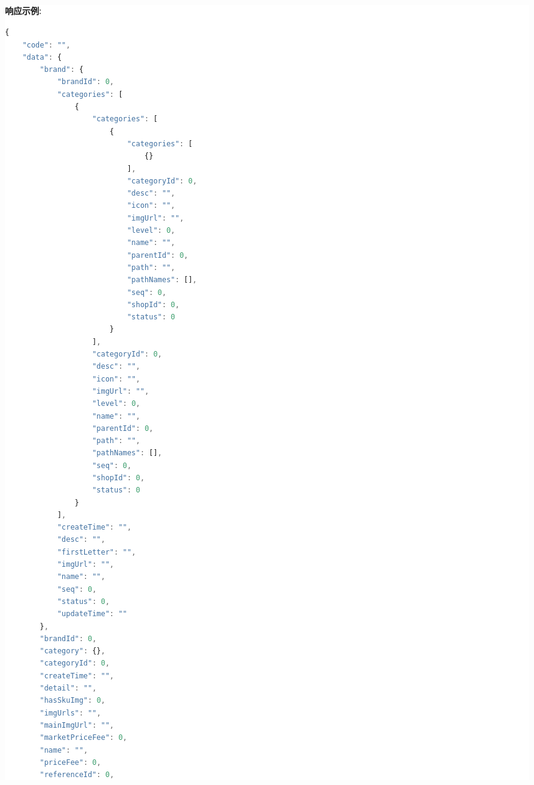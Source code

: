
**响应示例**:
```javascript
{
	"code": "",
	"data": {
		"brand": {
			"brandId": 0,
			"categories": [
				{
					"categories": [
						{
							"categories": [
								{}
							],
							"categoryId": 0,
							"desc": "",
							"icon": "",
							"imgUrl": "",
							"level": 0,
							"name": "",
							"parentId": 0,
							"path": "",
							"pathNames": [],
							"seq": 0,
							"shopId": 0,
							"status": 0
						}
					],
					"categoryId": 0,
					"desc": "",
					"icon": "",
					"imgUrl": "",
					"level": 0,
					"name": "",
					"parentId": 0,
					"path": "",
					"pathNames": [],
					"seq": 0,
					"shopId": 0,
					"status": 0
				}
			],
			"createTime": "",
			"desc": "",
			"firstLetter": "",
			"imgUrl": "",
			"name": "",
			"seq": 0,
			"status": 0,
			"updateTime": ""
		},
		"brandId": 0,
		"category": {},
		"categoryId": 0,
		"createTime": "",
		"detail": "",
		"hasSkuImg": 0,
		"imgUrls": "",
		"mainImgUrl": "",
		"marketPriceFee": 0,
		"name": "",
		"priceFee": 0,
		"referenceId": 0,
```